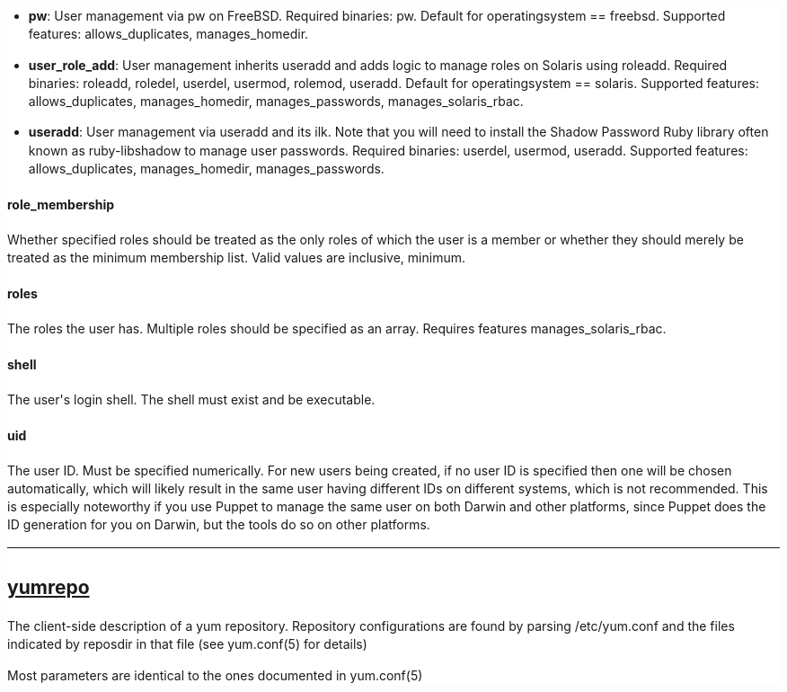 
-   **pw**: User management via pw on FreeBSD. Required binaries:
    pw. Default for operatingsystem == freebsd. Supported features:
    allows\_duplicates, manages\_homedir.

-   **user\_role\_add**: User management inherits useradd and adds
    logic to manage roles on Solaris using roleadd. Required binaries:
    roleadd, roledel, userdel, usermod, rolemod, useradd. Default for
    operatingsystem == solaris. Supported features: allows\_duplicates,
    manages\_homedir, manages\_passwords, manages\_solaris\_rbac.

-   **useradd**: User management via useradd and its ilk. Note that
    you will need to install the Shadow Password Ruby library often
    known as ruby-libshadow to manage user passwords. Required
    binaries: userdel, usermod, useradd. Supported features:
    allows\_duplicates, manages\_homedir, manages\_passwords.


#### role\_membership

Whether specified roles should be treated as the only roles of
which the user is a member or whether they should merely be treated
as the minimum membership list. Valid values are inclusive,
minimum.

#### roles

The roles the user has. Multiple roles should be specified as an
array. Requires features manages\_solaris\_rbac.

#### shell

The user's login shell. The shell must exist and be executable.

#### uid

The user ID. Must be specified numerically. For new users being
created, if no user ID is specified then one will be chosen
automatically, which will likely result in the same user having
different IDs on different systems, which is not recommended. This
is especially noteworthy if you use Puppet to manage the same user
on both Darwin and other platforms, since Puppet does the ID
generation for you on Darwin, but the tools do so on other
platforms.


* * * * *

## [yumrepo](#id379)

The client-side description of a yum repository. Repository
configurations are found by parsing /etc/yum.conf and the files
indicated by reposdir in that file (see yum.conf(5) for details)

Most parameters are identical to the ones documented in
yum.conf(5)
